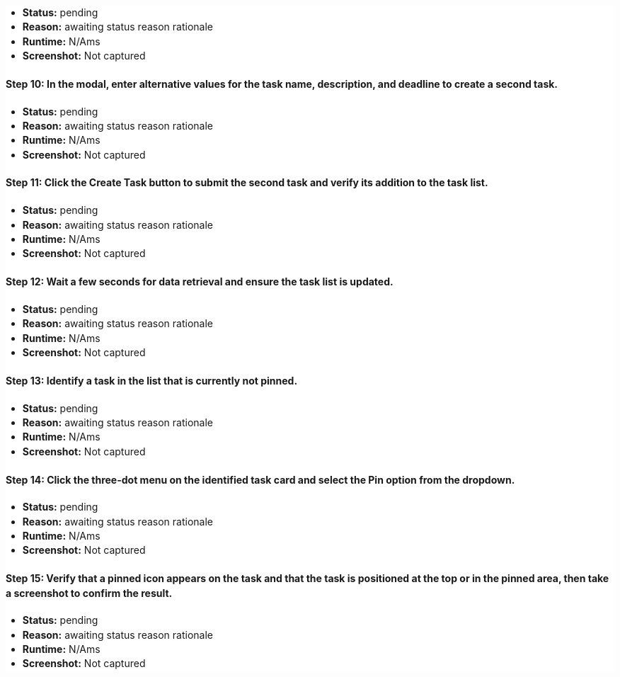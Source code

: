 - **Status:** pending
- **Reason:** awaiting status reason rationale
- **Runtime:** N/Ams
- **Screenshot:** Not captured

#### Step 10: In the modal, enter alternative values for the task name, description, and deadline to create a second task.

- **Status:** pending
- **Reason:** awaiting status reason rationale
- **Runtime:** N/Ams
- **Screenshot:** Not captured

#### Step 11: Click the Create Task button to submit the second task and verify its addition to the task list.

- **Status:** pending
- **Reason:** awaiting status reason rationale
- **Runtime:** N/Ams
- **Screenshot:** Not captured

#### Step 12: Wait a few seconds for data retrieval and ensure the task list is updated.

- **Status:** pending
- **Reason:** awaiting status reason rationale
- **Runtime:** N/Ams
- **Screenshot:** Not captured

#### Step 13: Identify a task in the list that is currently not pinned.

- **Status:** pending
- **Reason:** awaiting status reason rationale
- **Runtime:** N/Ams
- **Screenshot:** Not captured

#### Step 14: Click the three-dot menu on the identified task card and select the Pin option from the dropdown.

- **Status:** pending
- **Reason:** awaiting status reason rationale
- **Runtime:** N/Ams
- **Screenshot:** Not captured

#### Step 15: Verify that a pinned icon appears on the task and that the task is positioned at the top or in the pinned area, then take a screenshot to confirm the result.

- **Status:** pending
- **Reason:** awaiting status reason rationale
- **Runtime:** N/Ams
- **Screenshot:** Not captured
